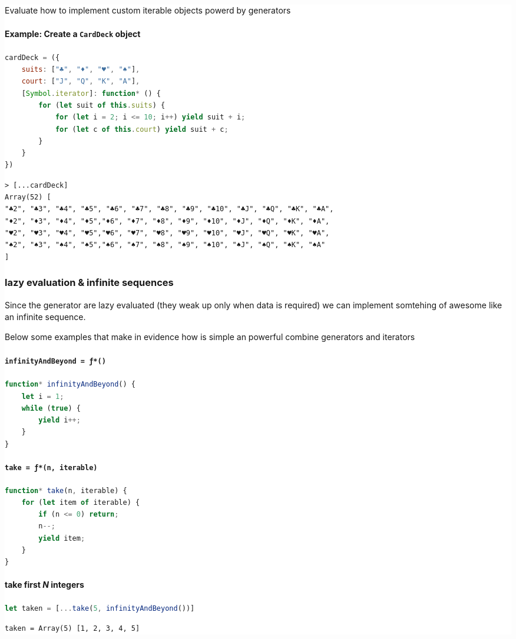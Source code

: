 Evaluate how to implement custom iterable objects powerd by generators

#### Example: Create a `CardDeck` object 

```javascript
cardDeck = ({
    suits: ["♣️", "♦️", "♥️", "♠️"],
    court: ["J", "Q", "K", "A"],
    [Symbol.iterator]: function* () {
        for (let suit of this.suits) {
            for (let i = 2; i <= 10; i++) yield suit + i;
            for (let c of this.court) yield suit + c;
        }
    }
})
```
```
> [...cardDeck]
Array(52) [
"♣️2", "♣️3", "♣️4", "♣️5", "♣️6", "♣️7", "♣️8", "♣️9", "♣️10", "♣️J", "♣️Q", "♣️K", "♣️A", 
"♦️2", "♦️3", "♦️4", "♦️5","♦️6", "♦️7", "♦️8", "♦️9", "♦️10", "♦️J", "♦️Q", "♦️K", "♦️A",
"♥️2", "♥️3", "♥️4", "♥️5","♥️6", "♥️7", "♥️8", "♥️9", "♥️10", "♥️J", "♥️Q", "♥️K", "♥️A",
"♠️2", "♠️3", "♠️4", "♠️5","♠️6", "♠️7", "♠️8", "♠️9", "♠️10", "♠️J", "♠️Q", "♠️K", "♠️A" 
]
```

### lazy evaluation & infinite sequences

Since the generator are lazy evaluated (they weak up only when data is required) we can implement somtehing of awesome like an infinite sequence. 

Below some  examples that make in evidence how is simple an powerful combine generators and iterators

#### `infinityAndBeyond = ƒ*()`
```javascript
function* infinityAndBeyond() {
    let i = 1;
    while (true) {
        yield i++;
    }
}
```

#### `take = ƒ*(n, iterable)`
```javascript
function* take(n, iterable) {
    for (let item of iterable) {
        if (n <= 0) return;
        n--;
        yield item;
    }
}
```
#### take first _N_ integers
```javascript
let taken = [...take(5, infinityAndBeyond())]
```
```
taken = Array(5) [1, 2, 3, 4, 5]
```


[Anjana Vakil]: https://twitter.com/AnjanaVakil
[power_of_generators]: (https://observablehq.com/@anjana/the-power-of-js-generators)
[power_of_generators_video]: (https://www.youtube.com/watch?v=gu3FfmgkwUc&t=43s)
[iterators]: https://developer.mozilla.org/en-US/docs/Web/JavaScript/Guide/Iterators_and_Generators#iterators
[iterable]: https://developer.mozilla.org/en-US/docs/Web/JavaScript/Reference/Iteration_protocols#The_iterable_protocol
[yield*]: https://developer.mozilla.org/en-US/docs/Web/JavaScript/Reference/Operators/yield*
[asyncIterator]: https://developer.mozilla.org/en-US/docs/Web/JavaScript/Reference/Global_Objects/Symbol/asyncIterator